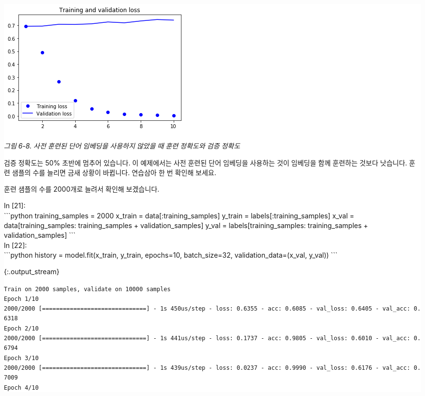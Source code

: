 
![표시 할 수 없음](/assets/images/books/DeepLearningFromKeras/Part2/Chapter6/6.1_51_0.png)



_그림 6-8. 사전 훈련된 단어 임베딩을 사용하지 않았을 때 훈련 정확도와 검증 정확도_



검증 정확도는 50% 초반에 멈추어 있습니다. 이 예제에서는 사전 훈련된 단어 임베딩을 사용하는 것이 임베딩을 함께 훈련하는 것보다 낫습니다. 훈련 샘플의 수를 늘리면 금새 상황이 바뀝니다. 연습삼아 한 번 확인해 보세요.



훈련 샘플의 수를 2000개로 늘려서 확인해 보겠습니다.


<div class="prompt input_prompt">
In&nbsp;[21]:
</div>

<div class="input_area" markdown="1">
```python
training_samples = 2000
x_train = data[:training_samples]
y_train = labels[:training_samples]
x_val = data[training_samples: training_samples + validation_samples]
y_val = labels[training_samples: training_samples + validation_samples]
```
</div>

<div class="prompt input_prompt">
In&nbsp;[22]:
</div>

<div class="input_area" markdown="1">
```python
history = model.fit(x_train, y_train,
                    epochs=10,
                    batch_size=32,
                    validation_data=(x_val, y_val))
```
</div>

{:.output_stream}
```
Train on 2000 samples, validate on 10000 samples
Epoch 1/10
2000/2000 [==============================] - 1s 450us/step - loss: 0.6355 - acc: 0.6085 - val_loss: 0.6405 - val_acc: 0.6318
Epoch 2/10
2000/2000 [==============================] - 1s 441us/step - loss: 0.1737 - acc: 0.9805 - val_loss: 0.6010 - val_acc: 0.6794
Epoch 3/10
2000/2000 [==============================] - 1s 439us/step - loss: 0.0237 - acc: 0.9990 - val_loss: 0.6176 - val_acc: 0.7009
Epoch 4/10
```

[^1]: BoW는 각 샘플을 어휘 사전 크기의 벡터로 변환합니다. 이 벡터의 원소는 특정 토큰 하나에 대응하며 순서가 없습니다. 변환은 샘플에 나타난 토큰의 인덱스 위치를 1로 바꾸는 식입니다. 전체 데이터셋의 크기는 (samples, vocabulary_size)가 됩니다. BoW와 n-그램을 사용한 텍스트 분석은 <파이썬 라이브러리를 활용한 머신러닝>(한빛미디어, 2017)의 7장을 참고하세요.
[^2]: 관례상 인덱스 0은 단어가 아닌 토큰을 위해 남겨 둡니다. 예를 들어 코드 6- 6에서 시퀀스를 패딩할 때 0을 사용하여 채웁니다. 코드 6-3에서 Tokenizer(num_words=1000)처럼 지정하면 인덱스 0을 제외하고 최대 999개까지 단어를 사용합니다. num_words 매개변수를 지정하지 않으면 고유한 단어의 전체 개수 + 1(인덱스 0)이 원-핫 인코딩의 길이가 됩니다.
[^3]: 코드 6-1과 코드 6-2의 `results` 배열의 크기는 `(samples, max_length, token_length + 1)`이고 코드 6-3의 `one_hot_results` 크기는 `(samples, max_length)`입니다. 케라스의 `Tokenizer` 클래스가 만드는 원-핫 인코딩은 1-그램의 BoW와 같습니다.
[^4]: `texts_to_matrix()` 메서드는 텍스트를 시퀀스 리스트로 바꾸어 주는 `texts_to_sequences()` 메서드와 시퀀스 리스트를 넘파이 배열로 바꾸어 주는 `sequences_to_matrix()` 메서드를 차례대로 호출합니다. `mode` 매개변수에서 지원하는 값은 기본값 `‘binary’` 외에 `‘count’`, `‘freq’`, `‘tfidf’`가 있습니다. `‘count’`는 단어의 출현 횟수를 사용하고 `‘freq’`는 출현 횟수를 전체 시퀀스의 길이로 나누어 정규화합니다. `‘tfidf’`는 [TF-IDF 방식](https://bit.ly/2tNbg7G)을 의미합니다.
[^5]: 코드 6-3의 `word_index`를 말합니다. 이 딕셔너리의 키(key)는 단어고 값(value)은 단어의 인덱스입니다.
[^6]: 이 `Embedding` 층의 가중치 크기는 `(1000, 64)`입니다. 인덱스 0은 사용하지 않으므로 단어 인덱스는 1~999 사이입니다.
[^7]: 텐서플로 백엔드를 사용할 경우 `tf.nn.embedding_lookup()` 함수를 사용하여 병렬 처리됩니다.
[^8]: `pad_sequences()` 함수에는 패딩을 넣을 위치를 지정하는 `padding` 매개변수가 있습니다. 기본값 `‘pre’`는 시퀀스 왼쪽에 패딩이 추가되고, `‘post’`는 오른쪽에 패딩이 추가됩니다. 이 예에서는 문장에서 20개의 단어만 사용하므로 실제 패딩되는 샘플은 없습니다.
[^9]: `Embedding` 층에 `input_length`를 지정하지 않으면 출력 텐서의 차원이 `(None, None, 8)`이 됩니다. `Flatten` 층을 사용하려면 첫 번째 배치 차원을 제외하고 나머지 차원이 결정되어야 하므로 `input_length`를 지정하여 `(None, 20, 8)`로 만듭니다.
[^10]: “this movie is the bomb”은 영화가 아주 좋다는 긍정의 뜻입니다.
[^11]: Yoshua Bengio et al., Neural Probabilistic Language Models (Springer, 2003).
[^12]: 언어학에서 형태소나 음소가 올바른 문법의 문장 안에 동시에 나타나는 것을 공기(共起, co-occurrence)라고 합니다(출처: 표준국어대사전). 여기에서는 이해하기 쉬운 표현으로 옮겼습니다.
[^13]: Word2vec을 비롯하여 사전 훈련된 다양한 단어 임베딩은 다음 주소를 참고하세요.
[^14]: 번역서의 깃허브는 `datasets/aclImdb` 폴더에 압축 해제한 IMDB 데이터셋을 포함하고 있기 때문에 별도로 내려받지 않아도 됩니다.
[^15]: glove.6B.zip 파일에는 50차원, 100차원, 200차원, 300차원의 임베딩 벡터 파일이 들어 있습니다. 이 파일은 용량 때문에 깃허브에 올릴 수 없어 따로 내려받아야 합니다. 스탠포드 대학 웹 사이트에 접근이 안 될 경우 다음 주소에서 내려받으세요(<https://bit.ly/2NIJwdb>).
[^16]: `set_weights()` 메서드는 넘파이 배열의 리스트를 매개변수로 받습니다. 전달된 넘파이 배열로 층의 가중치를 설정합니다. 넘파이 배열의 순서와 크기는 층의 `weights` 속성과 동일해야 합니다. `Embedding` 층은 가중치가 하나입니다(편향이 없습니다).
[^17]: 코드 6-14에서 저장한 모델입니다.
